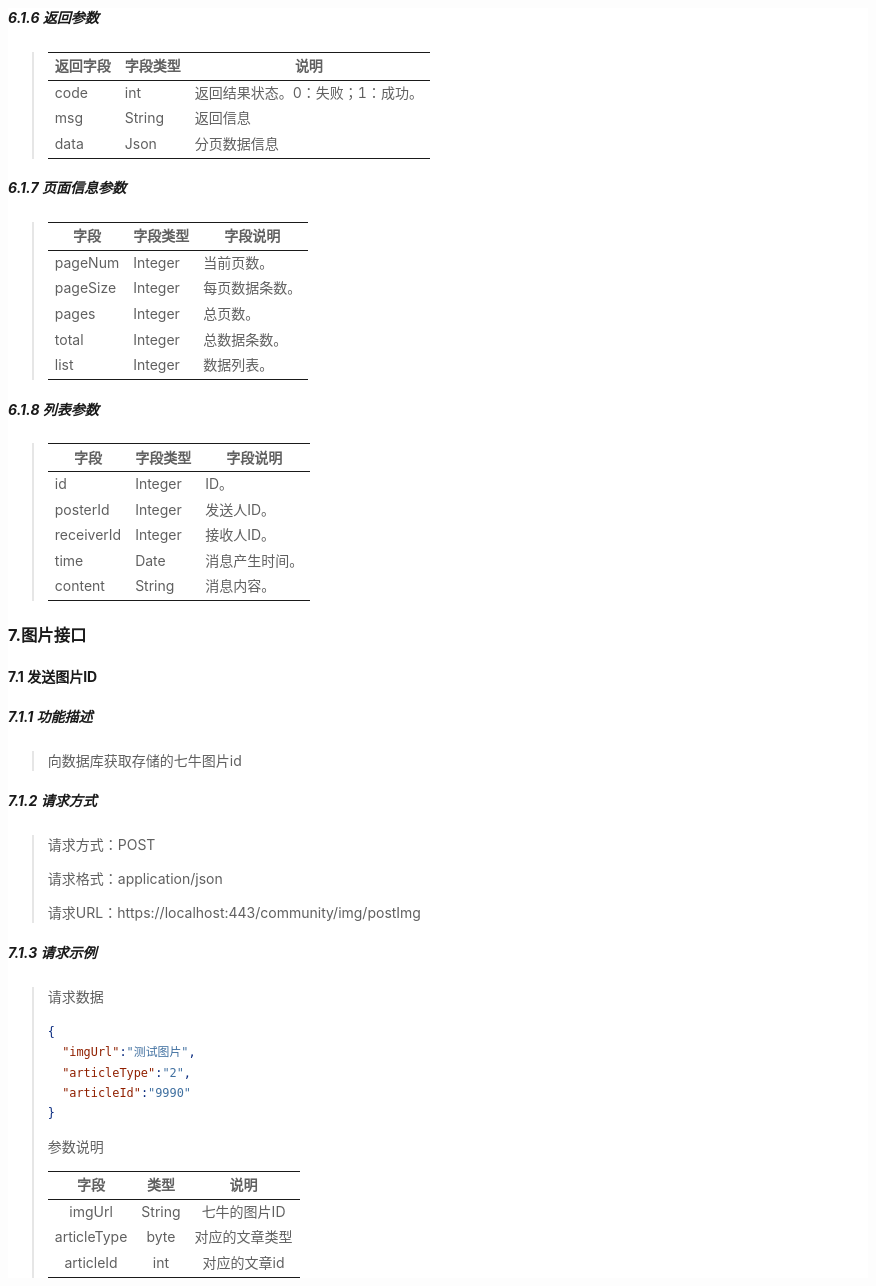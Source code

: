 ##### 6.1.6 返回参数 

> | 返回字段 | 字段类型 | 说明                             |
> | :------- | :------- | -------------------------------- |
> | code     | int      | 返回结果状态。0：失败；1：成功。 |
> | msg      | String   | 返回信息                         |
> | data     | Json     | 分页数据信息                     |

##### 6.1.7 页面信息参数

> | 字段     | 字段类型 | 字段说明       |
> | -------- | -------- | -------------- |
> | pageNum  | Integer  | 当前页数。     |
> | pageSize | Integer  | 每页数据条数。 |
> | pages    | Integer  | 总页数。       |
> | total    | Integer  | 总数据条数。   |
> | list     | Integer  | 数据列表。     |

##### 6.1.8 列表参数

> | 字段       | 字段类型 | 字段说明       |
> | ---------- | -------- | -------------- |
> | id         | Integer  | ID。           |
> | posterId   | Integer  | 发送人ID。     |
> | receiverId | Integer  | 接收人ID。     |
> | time       | Date     | 消息产生时间。 |
> | content    | String   | 消息内容。     |

### 7.图片接口

#### 7.1 发送图片ID

##### 7.1.1 功能描述

> 向数据库获取存储的七牛图片id

##### 7.1.2  请求方式

> 请求方式：POST
>
> 请求格式：application/json
>
> 请求URL：https://localhost:443/community/img/postImg

##### 7.1.3 请求示例

> 请求数据
>
> ```json
> {
> 	"imgUrl":"测试图片",
> 	"articleType":"2",
> 	"articleId":"9990"
> }
> ```
>
> 参数说明
>
> |    字段     |  类型  |      说明      |
> | :---------: | :----: | :------------: |
> |   imgUrl    | String |  七牛的图片ID  |
> | articleType |  byte  | 对应的文章类型 |
> |  articleId  |  int   |  对应的文章id  |
